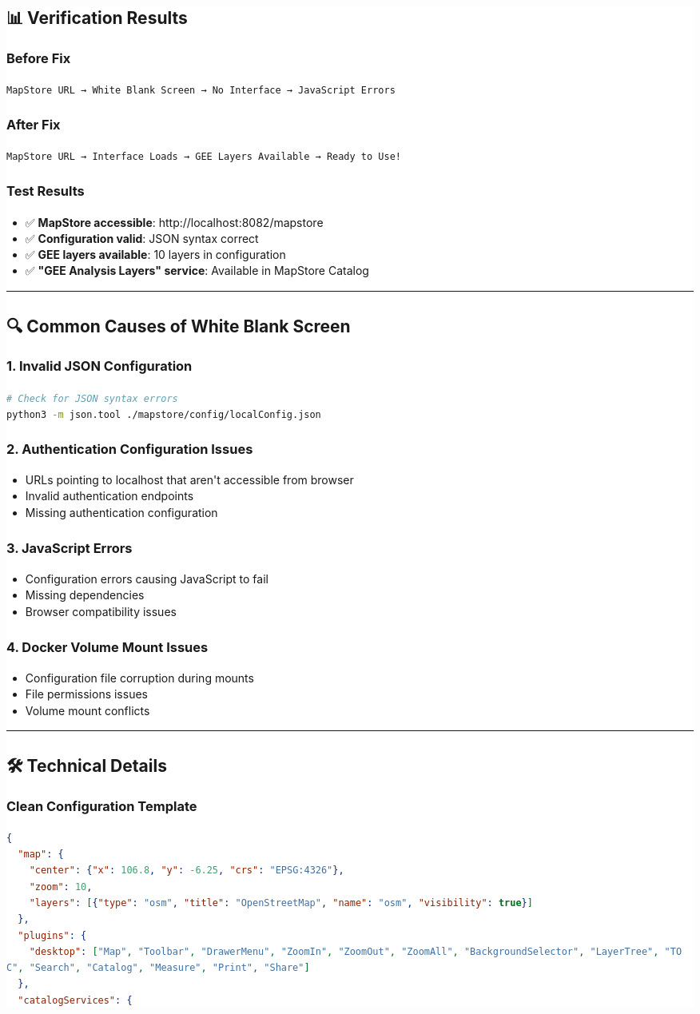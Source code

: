 
## 📊 **Verification Results**

### **Before Fix**
```
MapStore URL → White Blank Screen → No Interface → JavaScript Errors
```

### **After Fix**
```
MapStore URL → Interface Loads → GEE Layers Available → Ready to Use!
```

### **Test Results**
- ✅ **MapStore accessible**: http://localhost:8082/mapstore
- ✅ **Configuration valid**: JSON syntax correct
- ✅ **GEE layers available**: 10 layers in configuration
- ✅ **"GEE Analysis Layers" service**: Available in MapStore Catalog

---

## 🔍 **Common Causes of White Blank Screen**

### **1. Invalid JSON Configuration**
```bash
# Check for JSON syntax errors
python3 -m json.tool ./mapstore/config/localConfig.json
```

### **2. Authentication Configuration Issues**
- URLs pointing to localhost that aren't accessible from browser
- Invalid authentication endpoints
- Missing authentication configuration

### **3. JavaScript Errors**
- Configuration errors causing JavaScript to fail
- Missing dependencies
- Browser compatibility issues

### **4. Docker Volume Mount Issues**
- Configuration file corruption during mounts
- File permissions issues
- Volume mount conflicts

---

## 🛠️ **Technical Details**

### **Clean Configuration Template**
```json
{
  "map": {
    "center": {"x": 106.8, "y": -6.25, "crs": "EPSG:4326"},
    "zoom": 10,
    "layers": [{"type": "osm", "title": "OpenStreetMap", "name": "osm", "visibility": true}]
  },
  "plugins": {
    "desktop": ["Map", "Toolbar", "DrawerMenu", "ZoomIn", "ZoomOut", "ZoomAll", "BackgroundSelector", "LayerTree", "TOC", "Search", "Catalog", "Measure", "Print", "Share"]
  },
  "catalogServices": {
```